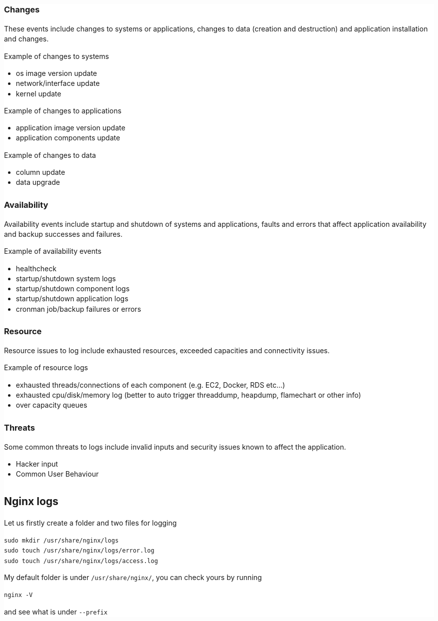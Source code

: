  

 
### Changes

These events include changes to systems or applications, changes to data (creation and destruction) and application installation and changes.

Example of changes to systems
* os image version update
* network/interface update
* kernel update

Example of changes to applications 
* application image version update
* application components update

Example of changes to data
* column update
* data upgrade

### Availability

Availability events include startup and shutdown of systems and applications, faults and errors that affect application availability and backup successes and failures.

Example of availability events
* healthcheck
* startup/shutdown system logs
* startup/shutdown component logs
* startup/shutdown application logs
* cronman job/backup failures or errors

### Resource 

Resource issues to log include exhausted resources, exceeded capacities and connectivity issues.

Example of resource logs
* exhausted threads/connections of each component (e.g. EC2, Docker, RDS etc...)
* exhausted cpu/disk/memory log (better to auto trigger threaddump, heapdump, flamechart or other info) 
* over capacity queues

### Threats

Some common threats to logs include invalid inputs and security issues known to affect the application.

* Hacker input
* Common User Behaviour

## Nginx logs

Let us firstly create a folder and two files for logging
```
sudo mkdir /usr/share/nginx/logs
sudo touch /usr/share/nginx/logs/error.log
sudo touch /usr/share/nginx/logs/access.log
```
My default folder is under `/usr/share/nginx/`, you can check yours by running
```
nginx -V
```
and see what is under `--prefix`
